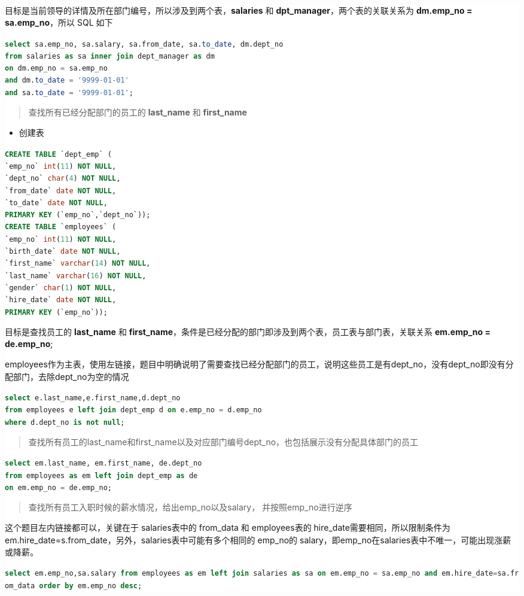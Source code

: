 目标是当前领导的详情及所在部门编号，所以涉及到两个表，**salaries** 和 **dpt_manager**，两个表的关联关系为 **dm.emp_no = sa.emp_no**，所以 SQL 如下

```SQL
select sa.emp_no, sa.salary, sa.from_date, sa.to_date, dm.dept_no
from salaries as sa inner join dept_manager as dm 
on dm.emp_no = sa.emp_no
and dm.to_date = '9999-01-01'
and sa.to_date = '9999-01-01';
```

> 查找所有已经分配部门的员工的 **last_name** 和 **first_name** 

- 创建表

```sql
CREATE TABLE `dept_emp` (
`emp_no` int(11) NOT NULL,
`dept_no` char(4) NOT NULL,
`from_date` date NOT NULL,
`to_date` date NOT NULL,
PRIMARY KEY (`emp_no`,`dept_no`));
CREATE TABLE `employees` (
`emp_no` int(11) NOT NULL,
`birth_date` date NOT NULL,
`first_name` varchar(14) NOT NULL,
`last_name` varchar(16) NOT NULL,
`gender` char(1) NOT NULL,
`hire_date` date NOT NULL,
PRIMARY KEY (`emp_no`));
```

目标是查找员工的 **last_name** 和 **first_name**，条件是已经分配的部门即涉及到两个表，员工表与部门表，关联关系 **em.emp_no = de.emp_no**;

employees作为主表，使用左链接，题目中明确说明了需要查找已经分配部门的员工，说明这些员工是有dept_no，没有dept_no即没有分配部门，去除dept_no为空的情况

```SQL
select e.last_name,e.first_name,d.dept_no
from employees e left join dept_emp d on e.emp_no = d.emp_no
where d.dept_no is not null;
```

> 查找所有员工的last_name和first_name以及对应部门编号dept_no，也包括展示没有分配具体部门的员工

```sql
select em.last_name, em.first_name, de.dept_no
from employees as em left join dept_emp as de
on em.emp_no = de.emp_no;
```

> 查找所有员工入职时候的薪水情况，给出emp_no以及salary， 并按照emp_no进行逆序

这个题目左内链接都可以，关键在于 salaries表中的 from_data 和 employees表的 hire_date需要相同，所以限制条件为 em.hire_date=s.from_date，另外，salaries表中可能有多个相同的 emp_no的 salary，即emp_no在salaries表中不唯一，可能出现涨薪或降薪。

```SQL
select em.emp_no,sa.salary from employees as em left join salaries as sa on em.emp_no = sa.emp_no and em.hire_date=sa.from_data order by em.emp_no desc;
```
